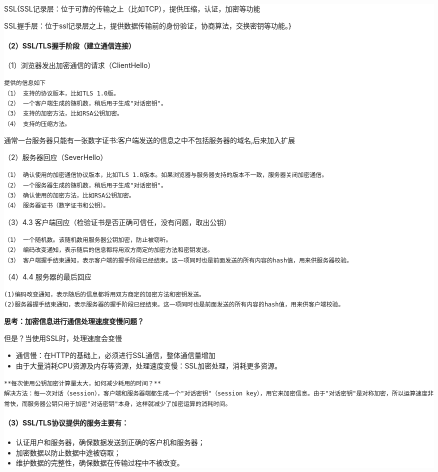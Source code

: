 SSL{SSL记录层：位于可靠的传输之上（比如TCP），提供压缩，认证，加密等功能

​		SSL握手层：位于ssl记录层之上，提供数据传输前的身份验证，协商算法，交换密钥等功能。}

#### （2）SSL/TLS握手阶段（建立通信连接）

（1）浏览器发出加密通信的请求（ClientHello）

```
提供的信息如下
（1） 支持的协议版本，比如TLS 1.0版。
（2） 一个客户端生成的随机数，稍后用于生成"对话密钥"。
（3） 支持的加密方法，比如RSA公钥加密。
（4） 支持的压缩方法。
```

通常一台服务器只能有一张数字证书:客户端发送的信息之中不包括服务器的域名,后来加入扩展

（2）服务器回应（SeverHello）

```
（1） 确认使用的加密通信协议版本，比如TLS 1.0版本。如果浏览器与服务器支持的版本不一致，服务器关闭加密通信。
（2） 一个服务器生成的随机数，稍后用于生成"对话密钥"。
（3） 确认使用的加密方法，比如RSA公钥加密。
（4） 服务器证书（数字证书和公钥）。
```

（3）4.3 客户端回应（检验证书是否正确可信任，没有问题，取出公钥）

```
（1） 一个随机数。该随机数用服务器公钥加密，防止被窃听。
（2） 编码改变通知，表示随后的信息都将用双方商定的加密方法和密钥发送。
（3） 客户端握手结束通知，表示客户端的握手阶段已经结束。这一项同时也是前面发送的所有内容的hash值，用来供服务器校验。
```

（4）4.4 服务器的最后回应

```
(1)编码改变通知，表示随后的信息都将用双方商定的加密方法和密钥发送。
(2)服务器握手结束通知，表示服务器的握手阶段已经结束。这一项同时也是前面发送的所有内容的hash值，用来供客户端校验。
```

**思考：加密信息进行通信处理速度变慢问题？**

但是？当使用SSL时，处理速度会变慢

- 通信慢：在HTTP的基础上，必须进行SSL通信，整体通信量增加
- 由于大量消耗CPU资源及内存等资源，处理速度变慢：SSL加密处理，消耗更多资源。

```
**每次使用公钥加密计算量太大，如何减少耗用的时间？**
解决方法：每一次对话（session），客户端和服务器端都生成一个"对话密钥"（session key），用它来加密信息。由于"对话密钥"是对称加密，所以运算速度非常快，而服务器公钥只用于加密"对话密钥"本身，这样就减少了加密运算的消耗时间。
```

#### （3）SSL/TLS协议提供的服务主要有：

- 认证用户和服务器，确保数据发送到正确的客户机和服务器；
- 加密数据以防止数据中途被窃取；
- 维护数据的完整性，确保数据在传输过程中不被改变。
